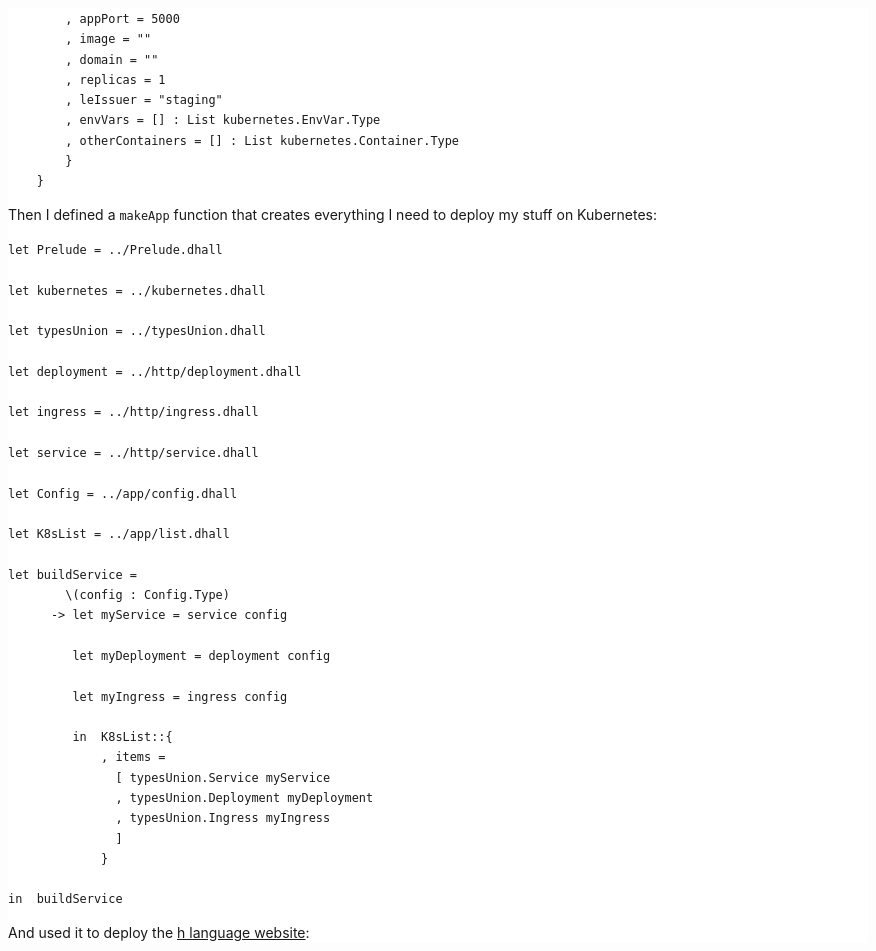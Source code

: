```dhall
        , appPort = 5000
        , image = ""
        , domain = ""
        , replicas = 1
        , leIssuer = "staging"
        , envVars = [] : List kubernetes.EnvVar.Type
        , otherContainers = [] : List kubernetes.Container.Type
        }
    }
```

Then I defined a `makeApp` function that creates everything I need to deploy my
stuff on Kubernetes:

```dhall
let Prelude = ../Prelude.dhall

let kubernetes = ../kubernetes.dhall

let typesUnion = ../typesUnion.dhall

let deployment = ../http/deployment.dhall

let ingress = ../http/ingress.dhall

let service = ../http/service.dhall

let Config = ../app/config.dhall

let K8sList = ../app/list.dhall

let buildService =
        \(config : Config.Type)
      -> let myService = service config

         let myDeployment = deployment config

         let myIngress = ingress config

         in  K8sList::{
             , items =
               [ typesUnion.Service myService
               , typesUnion.Deployment myDeployment
               , typesUnion.Ingress myIngress
               ]
             }

in  buildService
```

And used it to deploy the [h language website][hlang]:

[hlang]: https://h.christine.website


[yaml]: https://yaml.org
[cultk8s]: https://xeiaso.net/blog/the-cult-of-kubernetes-2019-09-07
[dyson]: https://github.com/Xe/within-terraform/tree/master/dyson
[template]: https://github.com/Xe/within-terraform/blob/master/dyson/src/dysonPkg/deployment_with_ingress.yaml
[helm]: https://helm.sh
[kustomize]: https://kustomize.io
[dhall]: https://dhall-lang.org
[dhallyaml]: https://github.com/dhall-lang/dhall-haskell/tree/master/dhall-yaml#dhall-yaml
[dhallk8s]: https://github.com/dhall-lang/dhall-kubernetes
[dhallrecord]: https://www.haskellforall.com/2020/01/dhall-year-in-review-2019-2020.html
[explanation]: https://clbin.com/JtVWT
[k8sdhalldocs]: https://github.com/dhall-lang/dhall-kubernetes/tree/master/1.15#quickstart---a-simple-deployment
[k8sdeployment]: https://kubernetes.io/docs/concepts/workloads/controllers/deployment/
[12factorconfig]: https://12factor.net/config
[kubermemeshttp]: https://tulpa.dev/cadey/kubermemes/src/branch/master/k8s/http
[configdefinition]: https://tulpa.dev/cadey/kubermemes/src/branch/master/k8s/app/config.dhall